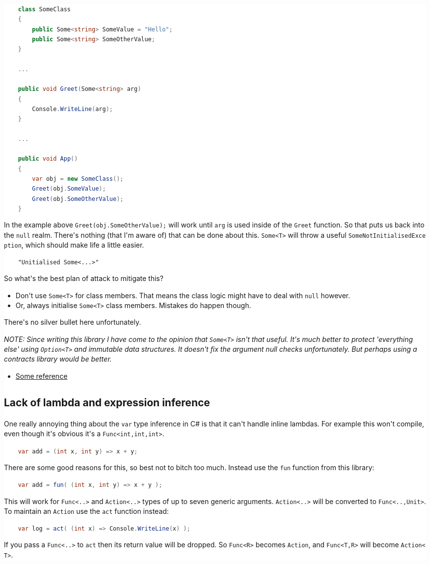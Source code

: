 ```C#
    class SomeClass
    {
        public Some<string> SomeValue = "Hello";
        public Some<string> SomeOtherValue;
    }
    
    ...
    
    public void Greet(Some<string> arg)
    {
        Console.WriteLine(arg);
    }
    
    ...
    
    public void App()
    {
        var obj = new SomeClass();
        Greet(obj.SomeValue);
        Greet(obj.SomeOtherValue);
    }
```
In the example above `Greet(obj.SomeOtherValue);` will work until `arg` is used inside of the `Greet` function.  So that puts us back into the `null` realm.  There's nothing (that I'm aware of) that can be done about this.  `Some<T>` will throw a useful `SomeNotInitialisedException`, which should make life a little easier.
```
    "Unitialised Some<...>"
```
So what's the best plan of attack to mitigate this?

* Don't use `Some<T>` for class members.  That means the class logic might have to deal with `null` however.
* Or, always initialise `Some<T>` class members.  Mistakes do happen though.

There's no silver bullet here unfortunately.

_NOTE: Since writing this library I have come to the opinion that `Some<T>` isn't that useful.  It's much better to protect 'everything else' using `Option<T>` and immutable data structures.  It doesn't fix the argument null checks unfortunately.  But perhaps using a contracts library would be better._

* [Some reference](https://louthy.github.io/languageext.core/LanguageExt/Some_T.htm)

## Lack of lambda and expression inference 

One really annoying thing about the `var` type inference in C# is that it can't handle inline lambdas.  For example this won't compile, even though it's obvious it's a `Func<int,int,int>`.
```C#
    var add = (int x, int y) => x + y;
```
There are some good reasons for this, so best not to bitch too much.  Instead use the `fun` function from this library:
```C#
    var add = fun( (int x, int y) => x + y );
```
This will work for `Func<..>` and `Action<..>` types of up to seven generic arguments.  `Action<..>` will be converted to `Func<..,Unit>`.  To maintain an `Action` use the `act` function instead:
```C#
    var log = act( (int x) => Console.WriteLine(x) );
```
If you pass a `Func<..>` to `act` then its return value will be dropped.  So `Func<R>` becomes `Action`, and `Func<T,R>` will become `Action<T>`.
